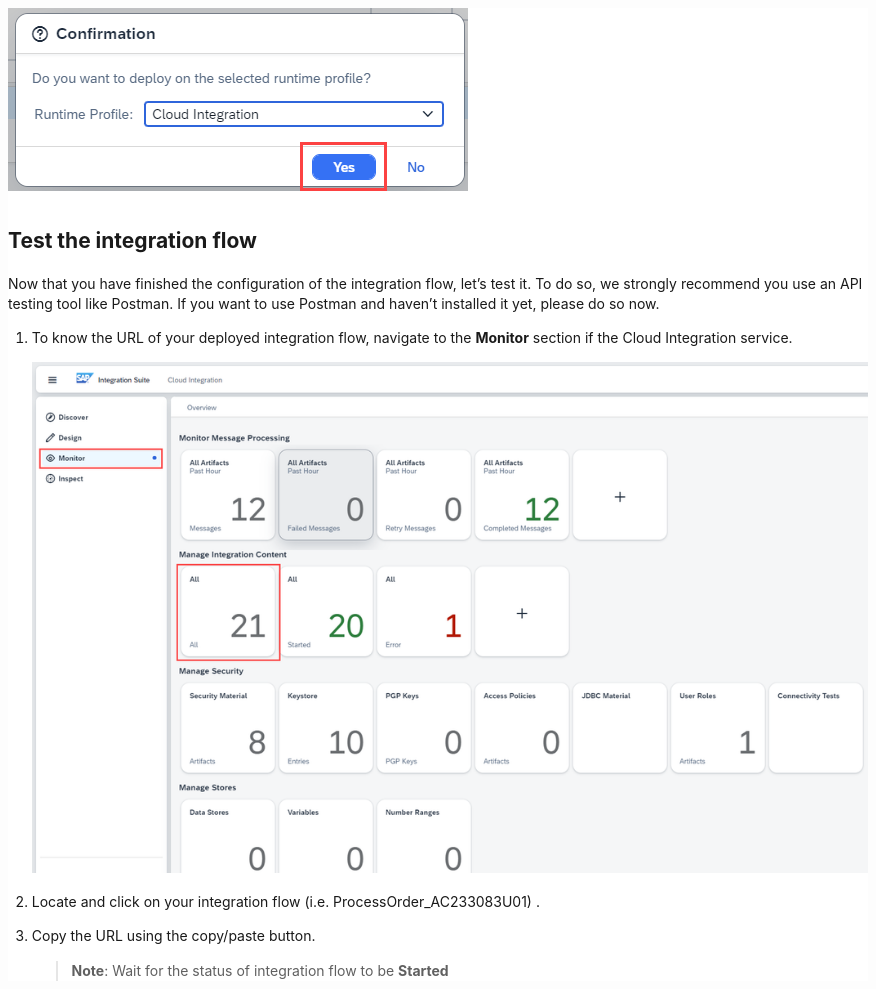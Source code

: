 ![](vx_images/156251553620407.png)

## Test the integration flow
Now that you have finished the configuration of the integration flow, let’s test it. To do so, we strongly recommend you use an API testing tool like Postman. If you want to use Postman and haven’t installed it yet, please do so now.

1. To know the URL of your deployed integration flow, navigate to the **Monitor** section if the Cloud Integration service.

    ![](vx_images/51822717807592.png)
1. Locate and click on your integration flow (i.e. ProcessOrder_AC233083U01) .

1. Copy the URL using the copy/paste button.

    > **Note**: Wait for the status of integration flow to be **Started**
